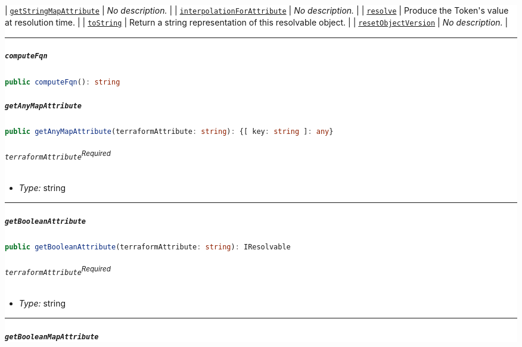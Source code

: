 | <code><a href="#@cdktf/aws-cdk.mskconnectCustomPlugin.MskconnectCustomPluginLocationS3OutputReference.getStringMapAttribute">getStringMapAttribute</a></code> | *No description.* |
| <code><a href="#@cdktf/aws-cdk.mskconnectCustomPlugin.MskconnectCustomPluginLocationS3OutputReference.interpolationForAttribute">interpolationForAttribute</a></code> | *No description.* |
| <code><a href="#@cdktf/aws-cdk.mskconnectCustomPlugin.MskconnectCustomPluginLocationS3OutputReference.resolve">resolve</a></code> | Produce the Token's value at resolution time. |
| <code><a href="#@cdktf/aws-cdk.mskconnectCustomPlugin.MskconnectCustomPluginLocationS3OutputReference.toString">toString</a></code> | Return a string representation of this resolvable object. |
| <code><a href="#@cdktf/aws-cdk.mskconnectCustomPlugin.MskconnectCustomPluginLocationS3OutputReference.resetObjectVersion">resetObjectVersion</a></code> | *No description.* |

---

##### `computeFqn` <a name="computeFqn" id="@cdktf/aws-cdk.mskconnectCustomPlugin.MskconnectCustomPluginLocationS3OutputReference.computeFqn"></a>

```typescript
public computeFqn(): string
```

##### `getAnyMapAttribute` <a name="getAnyMapAttribute" id="@cdktf/aws-cdk.mskconnectCustomPlugin.MskconnectCustomPluginLocationS3OutputReference.getAnyMapAttribute"></a>

```typescript
public getAnyMapAttribute(terraformAttribute: string): {[ key: string ]: any}
```

###### `terraformAttribute`<sup>Required</sup> <a name="terraformAttribute" id="@cdktf/aws-cdk.mskconnectCustomPlugin.MskconnectCustomPluginLocationS3OutputReference.getAnyMapAttribute.parameter.terraformAttribute"></a>

- *Type:* string

---

##### `getBooleanAttribute` <a name="getBooleanAttribute" id="@cdktf/aws-cdk.mskconnectCustomPlugin.MskconnectCustomPluginLocationS3OutputReference.getBooleanAttribute"></a>

```typescript
public getBooleanAttribute(terraformAttribute: string): IResolvable
```

###### `terraformAttribute`<sup>Required</sup> <a name="terraformAttribute" id="@cdktf/aws-cdk.mskconnectCustomPlugin.MskconnectCustomPluginLocationS3OutputReference.getBooleanAttribute.parameter.terraformAttribute"></a>

- *Type:* string

---

##### `getBooleanMapAttribute` <a name="getBooleanMapAttribute" id="@cdktf/aws-cdk.mskconnectCustomPlugin.MskconnectCustomPluginLocationS3OutputReference.getBooleanMapAttribute"></a>
